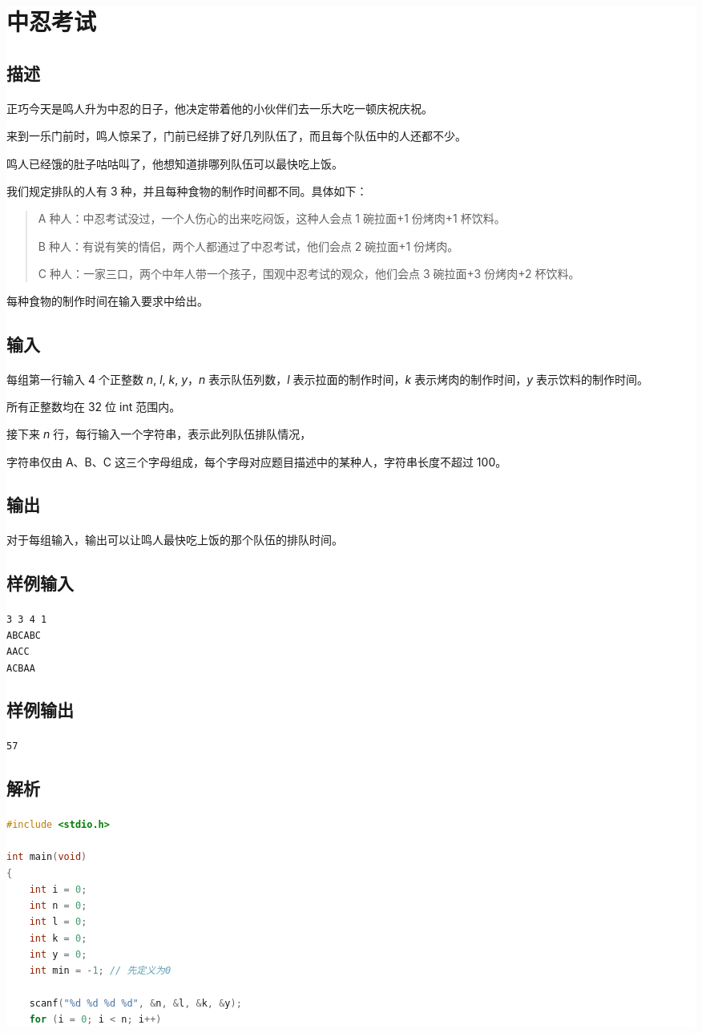 # 中忍考试

## 描述

正巧今天是鸣人升为中忍的日子，他决定带着他的小伙伴们去一乐大吃一顿庆祝庆祝。

来到一乐门前时，鸣人惊呆了，门前已经排了好几列队伍了，而且每个队伍中的人还都不少。

鸣人已经饿的肚子咕咕叫了，他想知道排哪列队伍可以最快吃上饭。

我们规定排队的人有 3 种，并且每种食物的制作时间都不同。具体如下：

> A 种人：中忍考试没过，一个人伤心的出来吃闷饭，这种人会点 1 碗拉面+1 份烤肉+1 杯饮料。
>
> B 种人：有说有笑的情侣，两个人都通过了中忍考试，他们会点 2 碗拉面+1 份烤肉。
>
> C 种人：一家三口，两个中年人带一个孩子，围观中忍考试的观众，他们会点 3 碗拉面+3 份烤肉+2 杯饮料。

每种食物的制作时间在输入要求中给出。

## 输入

每组第一行输入 4 个正整数 $n$, $l$, $k$, $y$，$n$ 表示队伍列数，$l$ 表示拉面的制作时间，$k$ 表示烤肉的制作时间，$y$ 表示饮料的制作时间。

所有正整数均在 32 位 int 范围内。

接下来 $n$ 行，每行输入一个字符串，表示此列队伍排队情况，

字符串仅由 A、B、C 这三个字母组成，每个字母对应题目描述中的某种人，字符串长度不超过 100。

## 输出

对于每组输入，输出可以让鸣人最快吃上饭的那个队伍的排队时间。

## 样例输入

```
3 3 4 1
ABCABC
AACC
ACBAA
```

## 样例输出

```
57
```

## 解析

```c
#include <stdio.h>

int main(void)
{
    int i = 0;
    int n = 0;
    int l = 0;
    int k = 0;
    int y = 0;
    int min = -1; // 先定义为0

    scanf("%d %d %d %d", &n, &l, &k, &y);
    for (i = 0; i < n; i++)
```